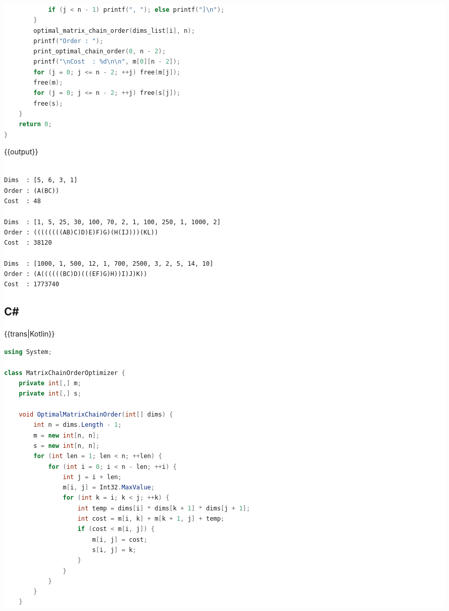 ```c
            if (j < n - 1) printf(", "); else printf("]\n");
        }
        optimal_matrix_chain_order(dims_list[i], n);
        printf("Order : ");
        print_optimal_chain_order(0, n - 2);
        printf("\nCost  : %d\n\n", m[0][n - 2]);
        for (j = 0; j <= n - 2; ++j) free(m[j]);
        free(m);
        for (j = 0; j <= n - 2; ++j) free(s[j]);
        free(s);
    }
    return 0;
}
```


{{output}}

```txt

Dims  : [5, 6, 3, 1]
Order : (A(BC))
Cost  : 48

Dims  : [1, 5, 25, 30, 100, 70, 2, 1, 100, 250, 1, 1000, 2]
Order : ((((((((AB)C)D)E)F)G)(H(IJ)))(KL))
Cost  : 38120

Dims  : [1000, 1, 500, 12, 1, 700, 2500, 3, 2, 5, 14, 10]
Order : (A((((((BC)D)(((EF)G)H))I)J)K))
Cost  : 1773740

```



## C#

{{trans|Kotlin}}

```csharp
using System;

class MatrixChainOrderOptimizer {
    private int[,] m;
    private int[,] s;

    void OptimalMatrixChainOrder(int[] dims) {
        int n = dims.Length - 1;
        m = new int[n, n];
        s = new int[n, n];
        for (int len = 1; len < n; ++len) {
            for (int i = 0; i < n - len; ++i) {
                int j = i + len;
                m[i, j] = Int32.MaxValue;
                for (int k = i; k < j; ++k) {
                    int temp = dims[i] * dims[k + 1] * dims[j + 1];
                    int cost = m[i, k] + m[k + 1, j] + temp;
                    if (cost < m[i, j]) {
                        m[i, j] = cost;
                        s[i, j] = k;
                    }
                }
            }
        }
    }
```
